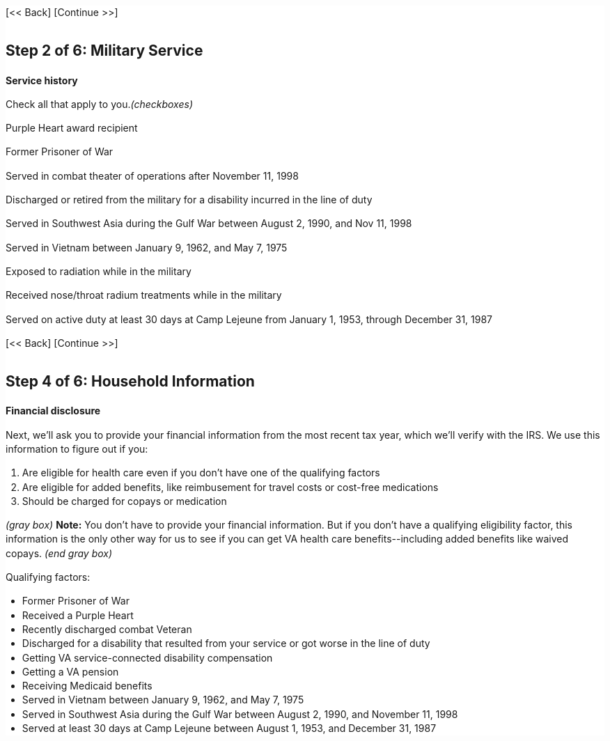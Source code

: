 [<< Back] [Continue >>]

## Step 2 of 6: Military Service
**Service history**

Check all that apply to you._(checkboxes)_

Purple Heart award recipient

Former Prisoner of War

Served in combat theater of operations after November 11, 1998

Discharged or retired from the military for a disability incurred in the line of duty

Served in Southwest Asia during the Gulf War between August 2, 1990, and Nov 11, 1998

Served in Vietnam between January 9, 1962, and May 7, 1975

Exposed to radiation while in the military

Received nose/throat radium treatments while in the military

Served on active duty at least 30 days at Camp Lejeune from January 1, 1953, through December 31, 1987

[<< Back] [Continue >>]








## Step 4 of 6: Household Information

**Financial disclosure**

Next, we’ll ask you to provide your financial information from the most recent tax year, which we’ll verify with the IRS. We use this information to figure out if you:

1. Are eligible for health care even if you don’t have one of the qualifying factors
2. Are eligible for added benefits, like reimbusement for travel costs or cost-free medications
3. Should be charged for copays or medication

_(gray box)_  **Note:** You don’t have to provide your financial information. But if you don’t have a qualifying eligibility factor, this information is the only other way for us to see if you can get VA health care benefits--including added benefits like waived copays. _(end gray box)_

Qualifying factors:

- Former Prisoner of War
- Received a Purple Heart
- Recently discharged combat Veteran
- Discharged for a disability that resulted from your service or got worse in the line of duty
- Getting VA service-connected disability compensation
- Getting a VA pension
- Receiving Medicaid benefits
- Served in Vietnam between January 9, 1962, and May 7, 1975
- Served in Southwest Asia during the Gulf War between August 2, 1990, and November 11, 1998
- Served at least 30 days at Camp Lejeune between August 1, 1953, and December 31, 1987
